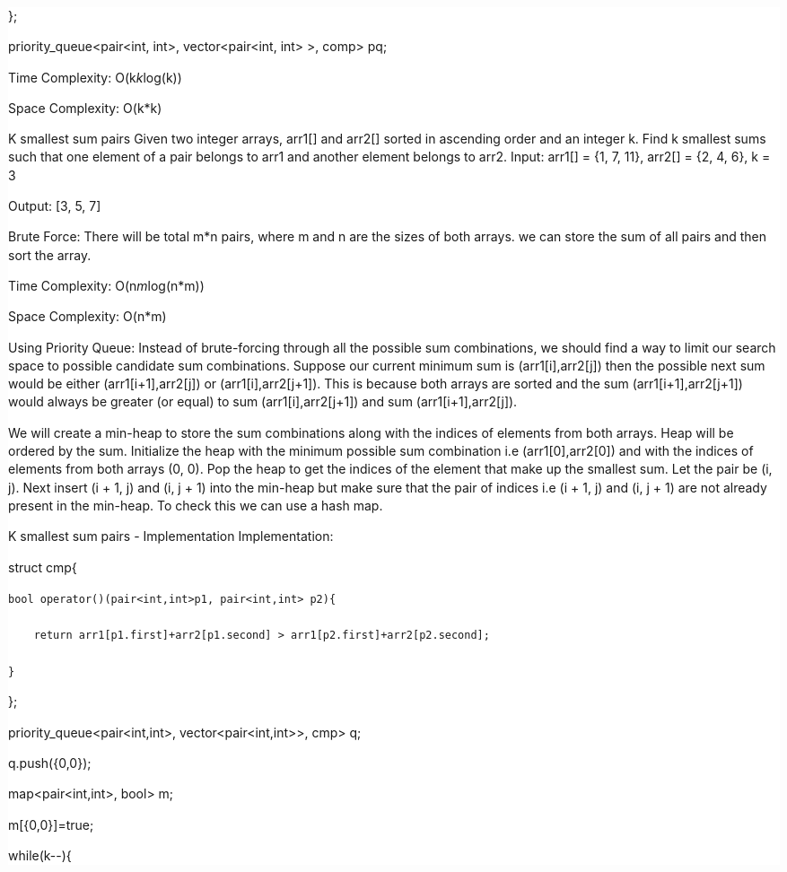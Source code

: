 };

priority_queue<pair<int, int>, vector<pair<int, int> >, comp> pq;



Time Complexity: O(k*k*log(k))

Space Complexity: O(k*k)

K smallest sum pairs
Given two integer arrays, arr1[] and arr2[] sorted in ascending order and an integer k. Find k smallest sums such that one element of a pair belongs to arr1 and another element belongs to arr2.
Input: arr1[] = {1, 7, 11}, arr2[] = {2, 4, 6}, k = 3

Output: [3, 5, 7]

Brute Force: There will be total m*n pairs, where m and n are the sizes of both arrays. we can store the sum of all pairs and then sort the array.

Time Complexity: O(n*m*log(n*m))

Space Complexity: O(n*m)



Using Priority Queue: Instead of brute-forcing through all the possible sum combinations, we should find a way to limit our search space to possible candidate sum combinations. Suppose our current minimum sum is (arr1[i],arr2[j]) then the possible next sum would be either (arr1[i+1],arr2[j]) or (arr1[i],arr2[j+1]). This is because both arrays are sorted and the sum (arr1[i+1],arr2[j+1]) would always be greater (or equal) to sum (arr1[i],arr2[j+1]) and sum (arr1[i+1],arr2[j]).

We will create a min-heap to store the sum combinations along with the indices of elements from both arrays. Heap will be ordered by the sum. Initialize the heap with the minimum possible sum combination i.e (arr1[0],arr2[0]) and with the indices of elements from both arrays (0, 0). Pop the heap to get the indices of the element that make up the smallest sum. Let the pair be (i, j). Next insert (i + 1, j) and (i, j + 1) into the min-heap but make sure that the pair of indices i.e (i + 1, j) and (i, j + 1) are not already present in the min-heap. To check this we can use a hash map.

K smallest sum pairs - Implementation
Implementation:

struct cmp{

    bool operator()(pair<int,int>p1, pair<int,int> p2){

        return arr1[p1.first]+arr2[p1.second] > arr1[p2.first]+arr2[p2.second];

    }

};



priority_queue<pair<int,int>, vector<pair<int,int>>, cmp> q;

q.push({0,0});

map<pair<int,int>, bool> m;

m[{0,0}]=true;

while(k--){

